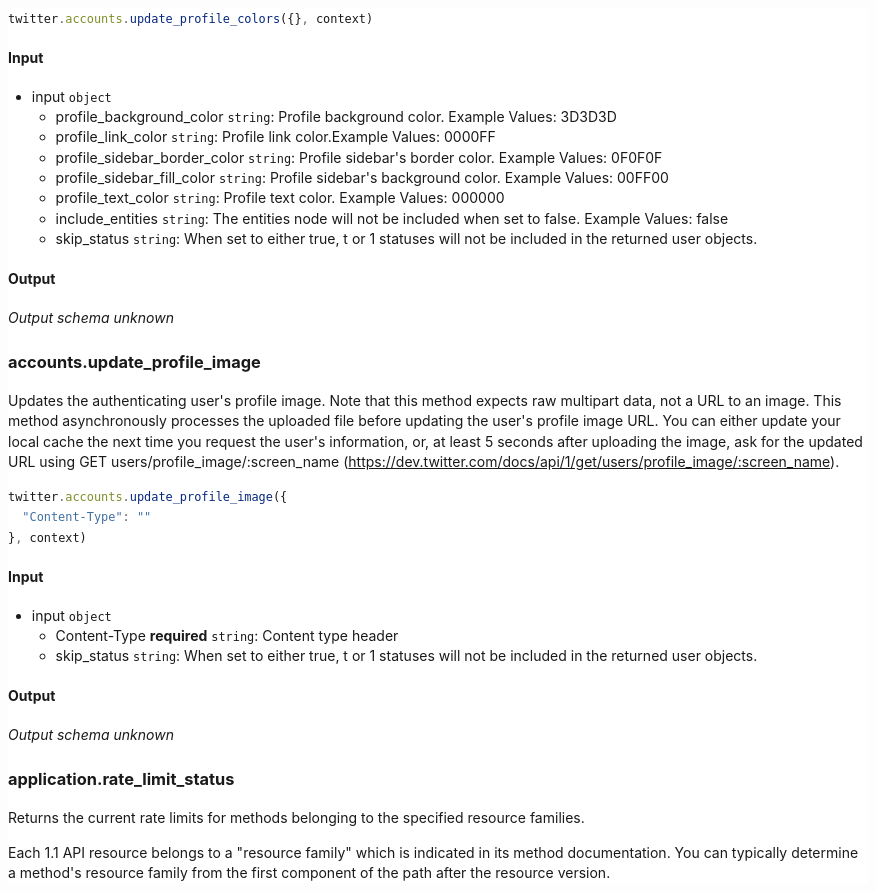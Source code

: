 
```js
twitter.accounts.update_profile_colors({}, context)
```

#### Input
* input `object`
  * profile_background_color `string`: Profile background color. Example Values: 3D3D3D
  * profile_link_color `string`: Profile link color.Example Values: 0000FF
  * profile_sidebar_border_color `string`: Profile sidebar's border color. Example Values: 0F0F0F
  * profile_sidebar_fill_color `string`: Profile sidebar's background color. Example Values: 00FF00
  * profile_text_color `string`: Profile text color. Example Values: 000000
  * include_entities `string`: The entities node will not be included when set to false. Example Values: false
  * skip_status `string`: When set to either true, t or 1 statuses will not be included in the returned user objects.

#### Output
*Output schema unknown*

### accounts.update_profile_image
Updates the
authenticating user's profile image. Note that this method expects raw multipart data, not a URL to
an image. This method asynchronously processes the uploaded file before updating the user's profile
image URL. You can either update your local cache the next time you request the user's information,
or, at least 5 seconds after uploading the image, ask for the updated URL using GET
users/profile_image/:screen_name
(https://dev.twitter.com/docs/api/1/get/users/profile_image/:screen_name).


```js
twitter.accounts.update_profile_image({
  "Content-Type": ""
}, context)
```

#### Input
* input `object`
  * Content-Type **required** `string`: Content type header
  * skip_status `string`: When set to either true, t or 1 statuses will not be included in the returned user objects.

#### Output
*Output schema unknown*

### application.rate_limit_status
Returns the
current rate limits for
methods belonging to the specified resource families.

Each 1.1 API resource belongs to a "resource family" which is indicated in its method documentation.
You can typically determine a method's resource family from the first component of the path after
the resource version.
